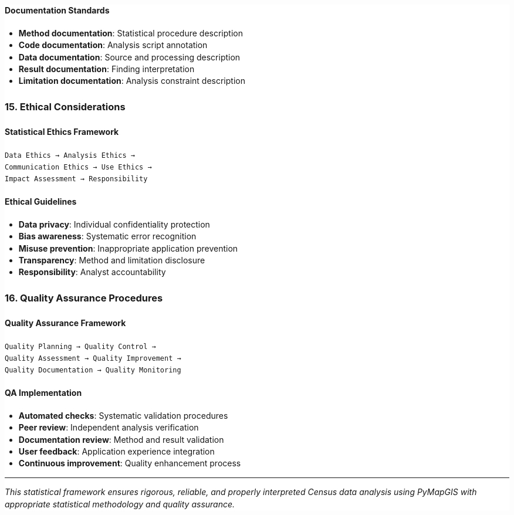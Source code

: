 #### Documentation Standards
- **Method documentation**: Statistical procedure description
- **Code documentation**: Analysis script annotation
- **Data documentation**: Source and processing description
- **Result documentation**: Finding interpretation
- **Limitation documentation**: Analysis constraint description

### 15. Ethical Considerations

#### Statistical Ethics Framework
```
Data Ethics → Analysis Ethics → 
Communication Ethics → Use Ethics → 
Impact Assessment → Responsibility
```

#### Ethical Guidelines
- **Data privacy**: Individual confidentiality protection
- **Bias awareness**: Systematic error recognition
- **Misuse prevention**: Inappropriate application prevention
- **Transparency**: Method and limitation disclosure
- **Responsibility**: Analyst accountability

### 16. Quality Assurance Procedures

#### Quality Assurance Framework
```
Quality Planning → Quality Control → 
Quality Assessment → Quality Improvement → 
Quality Documentation → Quality Monitoring
```

#### QA Implementation
- **Automated checks**: Systematic validation procedures
- **Peer review**: Independent analysis verification
- **Documentation review**: Method and result validation
- **User feedback**: Application experience integration
- **Continuous improvement**: Quality enhancement process

---

*This statistical framework ensures rigorous, reliable, and properly interpreted Census data analysis using PyMapGIS with appropriate statistical methodology and quality assurance.*
